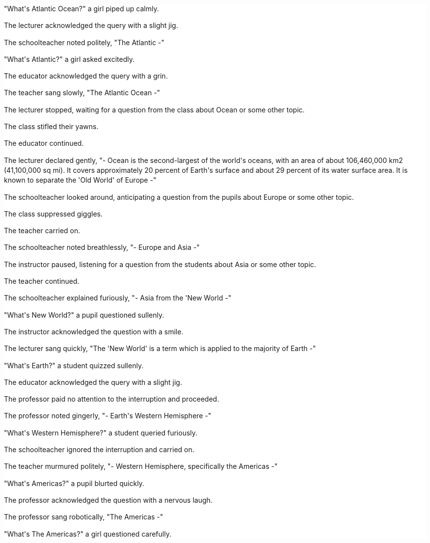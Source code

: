 "What's Atlantic Ocean?" a girl piped up calmly.

The lecturer acknowledged the query with a slight jig.

The schoolteacher noted politely, "The Atlantic -"

"What's Atlantic?" a girl asked excitedly.

The educator acknowledged the query with a grin.

The teacher sang slowly, "The Atlantic Ocean -"

The lecturer stopped, waiting for a question from the class about Ocean or some other topic.

The class stifled their yawns.

The educator continued.

The lecturer declared gently, "- Ocean is the second-largest of the world's oceans, with an area of about 106,460,000 km2 (41,100,000 sq mi). It covers approximately 20 percent of Earth's surface and about 29 percent of its water surface area. It is known to separate the 'Old World' of Europe -"

The schoolteacher looked around, anticipating a question from the pupils about Europe or some other topic.

The class suppressed giggles.

The teacher carried on.

The schoolteacher noted breathlessly, "- Europe and Asia -"

The instructor paused, listening for a question from the students about Asia or some other topic.

The teacher continued.

The schoolteacher explained furiously, "- Asia from the 'New World -"

"What's New World?" a pupil questioned sullenly.

The instructor acknowledged the question with a smile.

The lecturer sang quickly, "The 'New World' is a term which is applied to the majority of Earth -"

"What's Earth?" a student quizzed sullenly.

The educator acknowledged the query with a slight jig.

The professor paid no attention to the interruption and proceeded.

The professor noted gingerly, "- Earth's Western Hemisphere -"

"What's Western Hemisphere?" a student queried furiously.

The schoolteacher ignored the interruption and carried on.

The teacher murmured politely, "- Western Hemisphere, specifically the Americas -"

"What's Americas?" a pupil blurted quickly.

The professor acknowledged the question with a nervous laugh.

The professor sang robotically, "The Americas -"

"What's The Americas?" a girl questioned carefully.
